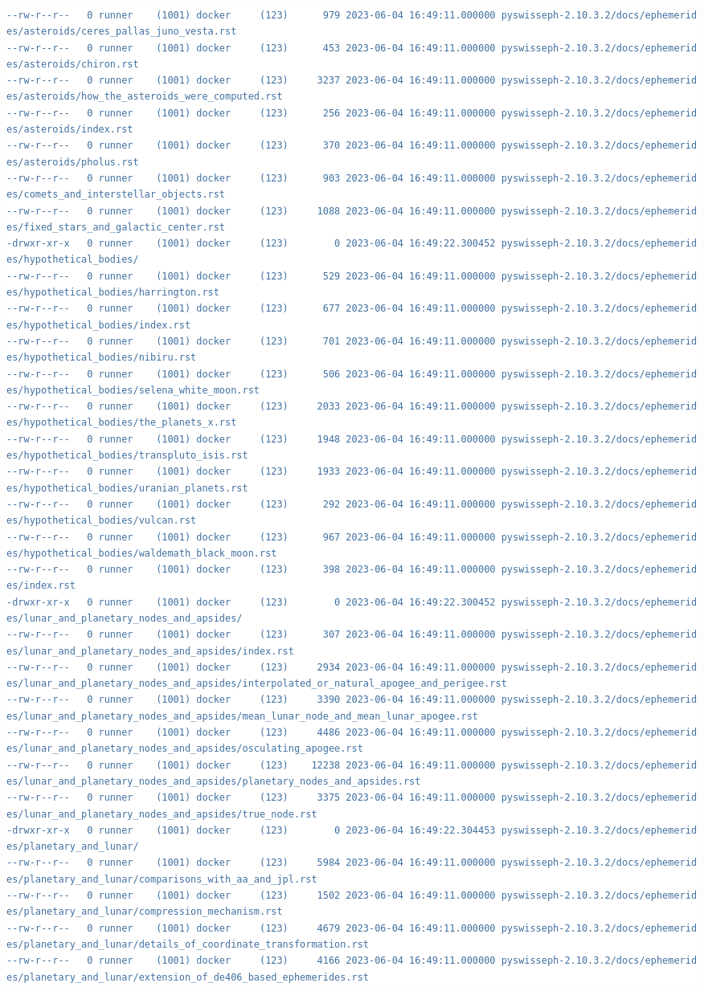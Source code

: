 ```diff
--rw-r--r--   0 runner    (1001) docker     (123)      979 2023-06-04 16:49:11.000000 pyswisseph-2.10.3.2/docs/ephemerides/asteroids/ceres_pallas_juno_vesta.rst
--rw-r--r--   0 runner    (1001) docker     (123)      453 2023-06-04 16:49:11.000000 pyswisseph-2.10.3.2/docs/ephemerides/asteroids/chiron.rst
--rw-r--r--   0 runner    (1001) docker     (123)     3237 2023-06-04 16:49:11.000000 pyswisseph-2.10.3.2/docs/ephemerides/asteroids/how_the_asteroids_were_computed.rst
--rw-r--r--   0 runner    (1001) docker     (123)      256 2023-06-04 16:49:11.000000 pyswisseph-2.10.3.2/docs/ephemerides/asteroids/index.rst
--rw-r--r--   0 runner    (1001) docker     (123)      370 2023-06-04 16:49:11.000000 pyswisseph-2.10.3.2/docs/ephemerides/asteroids/pholus.rst
--rw-r--r--   0 runner    (1001) docker     (123)      903 2023-06-04 16:49:11.000000 pyswisseph-2.10.3.2/docs/ephemerides/comets_and_interstellar_objects.rst
--rw-r--r--   0 runner    (1001) docker     (123)     1088 2023-06-04 16:49:11.000000 pyswisseph-2.10.3.2/docs/ephemerides/fixed_stars_and_galactic_center.rst
-drwxr-xr-x   0 runner    (1001) docker     (123)        0 2023-06-04 16:49:22.300452 pyswisseph-2.10.3.2/docs/ephemerides/hypothetical_bodies/
--rw-r--r--   0 runner    (1001) docker     (123)      529 2023-06-04 16:49:11.000000 pyswisseph-2.10.3.2/docs/ephemerides/hypothetical_bodies/harrington.rst
--rw-r--r--   0 runner    (1001) docker     (123)      677 2023-06-04 16:49:11.000000 pyswisseph-2.10.3.2/docs/ephemerides/hypothetical_bodies/index.rst
--rw-r--r--   0 runner    (1001) docker     (123)      701 2023-06-04 16:49:11.000000 pyswisseph-2.10.3.2/docs/ephemerides/hypothetical_bodies/nibiru.rst
--rw-r--r--   0 runner    (1001) docker     (123)      506 2023-06-04 16:49:11.000000 pyswisseph-2.10.3.2/docs/ephemerides/hypothetical_bodies/selena_white_moon.rst
--rw-r--r--   0 runner    (1001) docker     (123)     2033 2023-06-04 16:49:11.000000 pyswisseph-2.10.3.2/docs/ephemerides/hypothetical_bodies/the_planets_x.rst
--rw-r--r--   0 runner    (1001) docker     (123)     1948 2023-06-04 16:49:11.000000 pyswisseph-2.10.3.2/docs/ephemerides/hypothetical_bodies/transpluto_isis.rst
--rw-r--r--   0 runner    (1001) docker     (123)     1933 2023-06-04 16:49:11.000000 pyswisseph-2.10.3.2/docs/ephemerides/hypothetical_bodies/uranian_planets.rst
--rw-r--r--   0 runner    (1001) docker     (123)      292 2023-06-04 16:49:11.000000 pyswisseph-2.10.3.2/docs/ephemerides/hypothetical_bodies/vulcan.rst
--rw-r--r--   0 runner    (1001) docker     (123)      967 2023-06-04 16:49:11.000000 pyswisseph-2.10.3.2/docs/ephemerides/hypothetical_bodies/waldemath_black_moon.rst
--rw-r--r--   0 runner    (1001) docker     (123)      398 2023-06-04 16:49:11.000000 pyswisseph-2.10.3.2/docs/ephemerides/index.rst
-drwxr-xr-x   0 runner    (1001) docker     (123)        0 2023-06-04 16:49:22.300452 pyswisseph-2.10.3.2/docs/ephemerides/lunar_and_planetary_nodes_and_apsides/
--rw-r--r--   0 runner    (1001) docker     (123)      307 2023-06-04 16:49:11.000000 pyswisseph-2.10.3.2/docs/ephemerides/lunar_and_planetary_nodes_and_apsides/index.rst
--rw-r--r--   0 runner    (1001) docker     (123)     2934 2023-06-04 16:49:11.000000 pyswisseph-2.10.3.2/docs/ephemerides/lunar_and_planetary_nodes_and_apsides/interpolated_or_natural_apogee_and_perigee.rst
--rw-r--r--   0 runner    (1001) docker     (123)     3390 2023-06-04 16:49:11.000000 pyswisseph-2.10.3.2/docs/ephemerides/lunar_and_planetary_nodes_and_apsides/mean_lunar_node_and_mean_lunar_apogee.rst
--rw-r--r--   0 runner    (1001) docker     (123)     4486 2023-06-04 16:49:11.000000 pyswisseph-2.10.3.2/docs/ephemerides/lunar_and_planetary_nodes_and_apsides/osculating_apogee.rst
--rw-r--r--   0 runner    (1001) docker     (123)    12238 2023-06-04 16:49:11.000000 pyswisseph-2.10.3.2/docs/ephemerides/lunar_and_planetary_nodes_and_apsides/planetary_nodes_and_apsides.rst
--rw-r--r--   0 runner    (1001) docker     (123)     3375 2023-06-04 16:49:11.000000 pyswisseph-2.10.3.2/docs/ephemerides/lunar_and_planetary_nodes_and_apsides/true_node.rst
-drwxr-xr-x   0 runner    (1001) docker     (123)        0 2023-06-04 16:49:22.304453 pyswisseph-2.10.3.2/docs/ephemerides/planetary_and_lunar/
--rw-r--r--   0 runner    (1001) docker     (123)     5984 2023-06-04 16:49:11.000000 pyswisseph-2.10.3.2/docs/ephemerides/planetary_and_lunar/comparisons_with_aa_and_jpl.rst
--rw-r--r--   0 runner    (1001) docker     (123)     1502 2023-06-04 16:49:11.000000 pyswisseph-2.10.3.2/docs/ephemerides/planetary_and_lunar/compression_mechanism.rst
--rw-r--r--   0 runner    (1001) docker     (123)     4679 2023-06-04 16:49:11.000000 pyswisseph-2.10.3.2/docs/ephemerides/planetary_and_lunar/details_of_coordinate_transformation.rst
--rw-r--r--   0 runner    (1001) docker     (123)     4166 2023-06-04 16:49:11.000000 pyswisseph-2.10.3.2/docs/ephemerides/planetary_and_lunar/extension_of_de406_based_ephemerides.rst
```